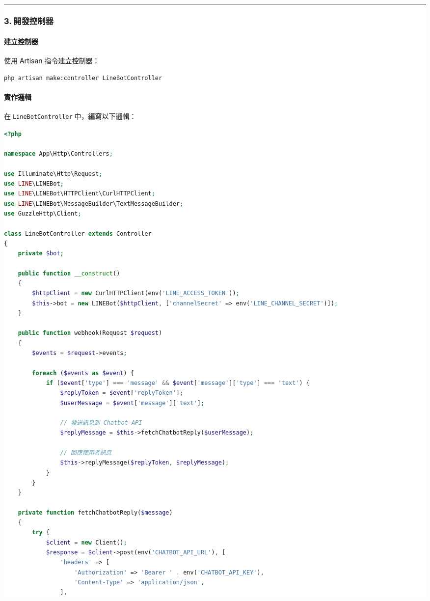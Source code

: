 
---


### 3. 開發控制器 

#### 建立控制器 

使用 Artisan 指令建立控制器：


```bash
php artisan make:controller LineBotController
```

#### 實作邏輯 
在 `LineBotController` 中，編寫以下邏輯：

```php
<?php

namespace App\Http\Controllers;

use Illuminate\Http\Request;
use LINE\LINEBot;
use LINE\LINEBot\HTTPClient\CurlHTTPClient;
use LINE\LINEBot\MessageBuilder\TextMessageBuilder;
use GuzzleHttp\Client;

class LineBotController extends Controller
{
    private $bot;

    public function __construct()
    {
        $httpClient = new CurlHTTPClient(env('LINE_ACCESS_TOKEN'));
        $this->bot = new LINEBot($httpClient, ['channelSecret' => env('LINE_CHANNEL_SECRET')]);
    }

    public function webhook(Request $request)
    {
        $events = $request->events;

        foreach ($events as $event) {
            if ($event['type'] === 'message' && $event['message']['type'] === 'text') {
                $replyToken = $event['replyToken'];
                $userMessage = $event['message']['text'];

                // 發送訊息到 Chatbot API
                $replyMessage = $this->fetchChatbotReply($userMessage);

                // 回應使用者訊息
                $this->replyMessage($replyToken, $replyMessage);
            }
        }
    }

    private function fetchChatbotReply($message)
    {
        try {
            $client = new Client();
            $response = $client->post(env('CHATBOT_API_URL'), [
                'headers' => [
                    'Authorization' => 'Bearer ' . env('CHATBOT_API_KEY'),
                    'Content-Type' => 'application/json',
                ],
```